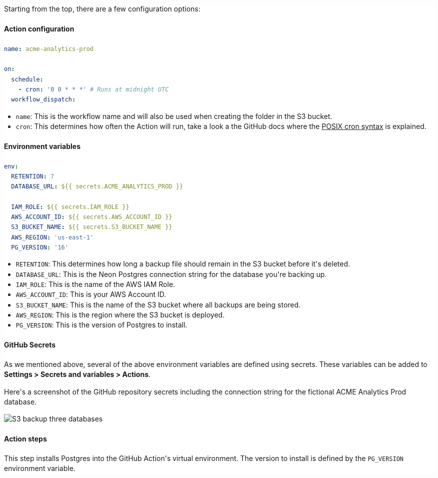 Starting from the top, there are a few configuration options:

#### Action configuration

```yaml
name: acme-analytics-prod

on:
  schedule:
    - cron: '0 0 * * *' # Runs at midnight UTC
  workflow_dispatch:
```

- `name`: This is the workflow name and will also be used when creating the folder in the S3 bucket.
- `cron`: This determines how often the Action will run, take a look a the GitHub docs where the [POSIX cron syntax](https://docs.github.com/en/actions/writing-workflows/choosing-when-your-workflow-runs/events-that-trigger-workflows#schedule) is explained.

#### Environment variables

```yaml
env:
  RETENTION: 7
  DATABASE_URL: ${{ secrets.ACME_ANALYTICS_PROD }}

  IAM_ROLE: ${{ secrets.IAM_ROLE }}
  AWS_ACCOUNT_ID: ${{ secrets.AWS_ACCOUNT_ID }}
  S3_BUCKET_NAME: ${{ secrets.S3_BUCKET_NAME }}
  AWS_REGION: 'us-east-1'
  PG_VERSION: '16'
```

- `RETENTION`: This determines how long a backup file should remain in the S3 bucket before it's deleted.
- `DATABASE_URL`: This is the Neon Postgres connection string for the database you're backing up.
- `IAM_ROLE`: This is the name of the AWS IAM Role.
- `AWS_ACCOUNT_ID`: This is your AWS Account ID.
- `S3_BUCKET_NAME`: This is the name of the S3 bucket where all backups are being stored.
- `AWS_REGION`: This is the region where the S3 bucket is deployed.
- `PG_VERSION`: This is the version of Postgres to install.

#### GitHub Secrets

As we mentioned above, several of the above environment variables are defined using secrets. These variables can be added to **Settings > Secrets and variables > Actions**.

Here's a screenshot of the GitHub repository secrets including the connection string for the fictional ACME Analytics Prod database.

![S3 backup three databases](/docs/use-cases/github_secrets.png)

#### Action steps

This step installs Postgres into the GitHub Action's virtual environment. The version to install is defined by the `PG_VERSION` environment variable.
